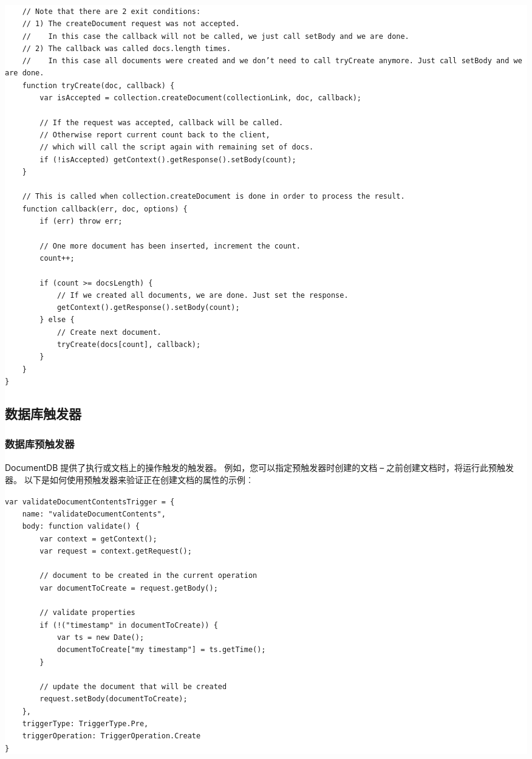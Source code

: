         // Note that there are 2 exit conditions:
        // 1) The createDocument request was not accepted. 
        //    In this case the callback will not be called, we just call setBody and we are done.
        // 2) The callback was called docs.length times.
        //    In this case all documents were created and we don’t need to call tryCreate anymore. Just call setBody and we are done.
        function tryCreate(doc, callback) {
            var isAccepted = collection.createDocument(collectionLink, doc, callback);
    
            // If the request was accepted, callback will be called.
            // Otherwise report current count back to the client, 
            // which will call the script again with remaining set of docs.
            if (!isAccepted) getContext().getResponse().setBody(count);
        }
    
        // This is called when collection.createDocument is done in order to process the result.
        function callback(err, doc, options) {
            if (err) throw err;
    
            // One more document has been inserted, increment the count.
            count++;
    
            if (count >= docsLength) {
                // If we created all documents, we are done. Just set the response.
                getContext().getResponse().setBody(count);
            } else {
                // Create next document.
                tryCreate(docs[count], callback);
            }
        }
    }

## <a id="trigger"></a>数据库触发器
### <a name="database-pre-triggers"></a>数据库预触发器
DocumentDB 提供了执行或文档上的操作触发的触发器。 例如，您可以指定预触发器时创建的文档 – 之前创建文档时，将运行此预触发器。 以下是如何使用预触发器来验证正在创建文档的属性的示例︰

    var validateDocumentContentsTrigger = {
        name: "validateDocumentContents",
        body: function validate() {
            var context = getContext();
            var request = context.getRequest();
    
            // document to be created in the current operation
            var documentToCreate = request.getBody();
    
            // validate properties
            if (!("timestamp" in documentToCreate)) {
                var ts = new Date();
                documentToCreate["my timestamp"] = ts.getTime();
            }
    
            // update the document that will be created
            request.setBody(documentToCreate);
        },
        triggerType: TriggerType.Pre,
        triggerOperation: TriggerOperation.Create
    }
